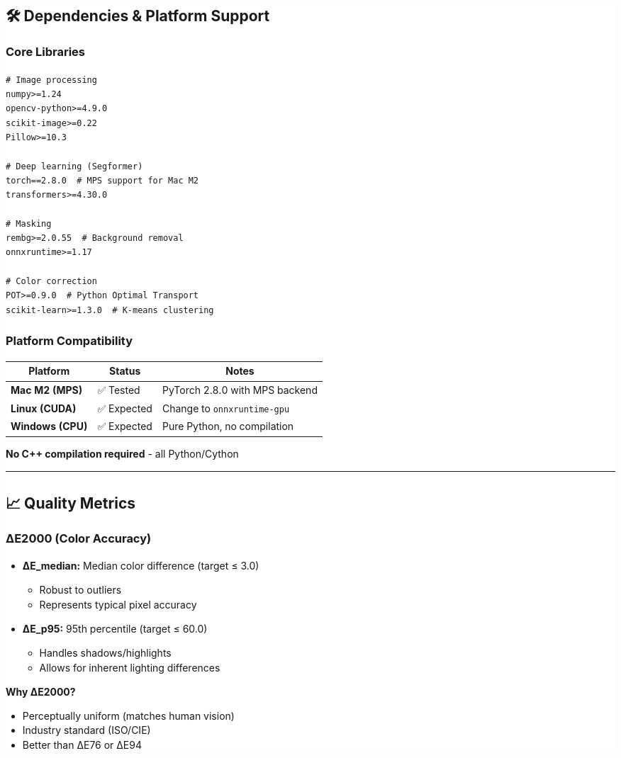 
## 🛠️ **Dependencies & Platform Support**

### **Core Libraries**

```txt
# Image processing
numpy>=1.24
opencv-python>=4.9.0
scikit-image>=0.22
Pillow>=10.3

# Deep learning (Segformer)
torch==2.8.0  # MPS support for Mac M2
transformers>=4.30.0

# Masking
rembg>=2.0.55  # Background removal
onnxruntime>=1.17

# Color correction
POT>=0.9.0  # Python Optimal Transport
scikit-learn>=1.3.0  # K-means clustering
```

### **Platform Compatibility**

| Platform | Status | Notes |
|----------|--------|-------|
| **Mac M2 (MPS)** | ✅ Tested | PyTorch 2.8.0 with MPS backend |
| **Linux (CUDA)** | ✅ Expected | Change to `onnxruntime-gpu` |
| **Windows (CPU)** | ✅ Expected | Pure Python, no compilation |

**No C++ compilation required** - all Python/Cython

---

## 📈 **Quality Metrics**

### **ΔE2000 (Color Accuracy)**

- **ΔE_median:** Median color difference (target ≤ 3.0)
  - Robust to outliers
  - Represents typical pixel accuracy
  
- **ΔE_p95:** 95th percentile (target ≤ 60.0)
  - Handles shadows/highlights
  - Allows for inherent lighting differences

**Why ΔE2000?**
- Perceptually uniform (matches human vision)
- Industry standard (ISO/CIE)
- Better than ΔE76 or ΔE94
